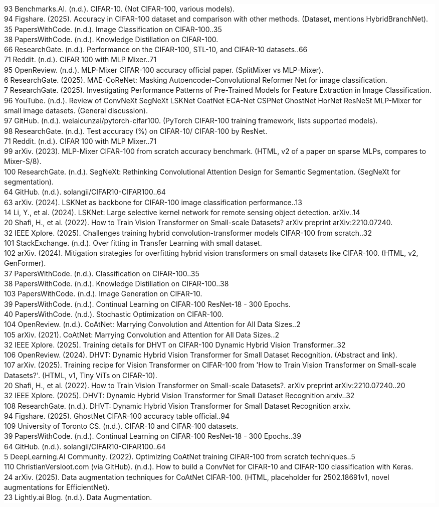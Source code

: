93 Benchmarks.AI. (n.d.). CIFAR-10. (Not CIFAR-100, various models).  
94 Figshare. (2025). Accuracy in CIFAR-100 dataset and comparison with other methods. (Dataset, mentions HybridBranchNet).  
35 PapersWithCode. (n.d.). Image Classification on CIFAR-100..35  
38 PapersWithCode. (n.d.). Knowledge Distillation on CIFAR-100.  
66 ResearchGate. (n.d.). Performance on the CIFAR-100, STL-10, and CIFAR-10 datasets..66  
71 Reddit. (n.d.). CIFAR 100 with MLP Mixer..71  
95 OpenReview. (n.d.). MLP-Mixer CIFAR-100 accuracy official paper. (SplitMixer vs MLP-Mixer).  
6 ResearchGate. (2025). MAE-CoReNet: Masking Autoencoder-Convolutional Reformer Net for image classification.  
7 ResearchGate. (2025). Investigating Performance Patterns of Pre-Trained Models for Feature Extraction in Image Classification.  
96 YouTube. (n.d.). Review of ConvNeXt SegNeXt LSKNet CoatNet ECA-Net CSPNet GhostNet HorNet ResNeSt MLP-Mixer for small image datasets. (General discussion).  
97 GitHub. (n.d.). weiaicunzai/pytorch-cifar100. (PyTorch CIFAR-100 training framework, lists supported models).  
98 ResearchGate. (n.d.). Test accuracy (%) on CIFAR-10/ CIFAR-100 by ResNet.  
71 Reddit. (n.d.). CIFAR 100 with MLP Mixer..71  
99 arXiv. (2023). MLP-Mixer CIFAR-100 from scratch accuracy benchmark. (HTML, v2 of a paper on sparse MLPs, compares to Mixer-S/8).  
100 ResearchGate. (n.d.). SegNeXt: Rethinking Convolutional Attention Design for Semantic Segmentation. (SegNeXt for segmentation).  
64 GitHub. (n.d.). solangii/CIFAR10-CIFAR100..64  
63 arXiv. (2024). LSKNet as backbone for CIFAR-100 image classification performance..13  
14 Li, Y., et al. (2024). LSKNet: Large selective kernel network for remote sensing object detection. arXiv..14  
20 Shafi, H., et al. (2022). How to Train Vision Transformer on Small-scale Datasets? arXiv preprint arXiv:2210.07240.  
32 IEEE Xplore. (2025). Challenges training hybrid convolution-transformer models CIFAR-100 from scratch..32  
101 StackExchange. (n.d.). Over fitting in Transfer Learning with small dataset.  
102 arXiv. (2024). Mitigation strategies for overfitting hybrid vision transformers on small datasets like CIFAR-100. (HTML, v2, GenFormer).  
37 PapersWithCode. (n.d.). Classification on CIFAR-100..35  
38 PapersWithCode. (n.d.). Knowledge Distillation on CIFAR-100..38  
103 PapersWithCode. (n.d.). Image Generation on CIFAR-10.  
39 PapersWithCode. (n.d.). Continual Learning on CIFAR-100 ResNet-18 \- 300 Epochs.  
40 PapersWithCode. (n.d.). Stochastic Optimization on CIFAR-100.  
104 OpenReview. (n.d.). CoAtNet: Marrying Convolution and Attention for All Data Sizes..2  
105 arXiv. (2021). CoAtNet: Marrying Convolution and Attention for All Data Sizes..2  
32 IEEE Xplore. (2025). Training details for DHVT on CIFAR-100 Dynamic Hybrid Vision Transformer..32  
106 OpenReview. (2024). DHVT: Dynamic Hybrid Vision Transformer for Small Dataset Recognition. (Abstract and link).  
107 arXiv. (2025). Training recipe for Vision Transformer on CIFAR-100 from 'How to Train Vision Transformer on Small-scale Datasets?'. (HTML, v1, Tiny ViTs on CIFAR-10).  
20 Shafi, H., et al. (2022). How to Train Vision Transformer on Small-scale Datasets?. arXiv preprint arXiv:2210.07240..20  
32 IEEE Xplore. (2025). DHVT: Dynamic Hybrid Vision Transformer for Small Dataset Recognition arxiv..32  
108 ResearchGate. (n.d.). DHVT: Dynamic Hybrid Vision Transformer for Small Dataset Recognition arxiv.  
94 Figshare. (2025). GhostNet CIFAR-100 accuracy table official..94  
109 University of Toronto CS. (n.d.). CIFAR-10 and CIFAR-100 datasets.  
39 PapersWithCode. (n.d.). Continual Learning on CIFAR-100 ResNet-18 \- 300 Epochs..39  
64 GitHub. (n.d.). solangii/CIFAR10-CIFAR100..64  
5 DeepLearning.AI Community. (2022). Optimizing CoAtNet training CIFAR-100 from scratch techniques..5  
110 ChristianVersloot.com (via GitHub). (n.d.). How to build a ConvNet for CIFAR-10 and CIFAR-100 classification with Keras.  
24 arXiv. (2025). Data augmentation techniques for CoAtNet CIFAR-100. (HTML, placeholder for 2502.18691v1, novel augmentations for EfficientNet).  
23 Lightly.ai Blog. (n.d.). Data Augmentation.  